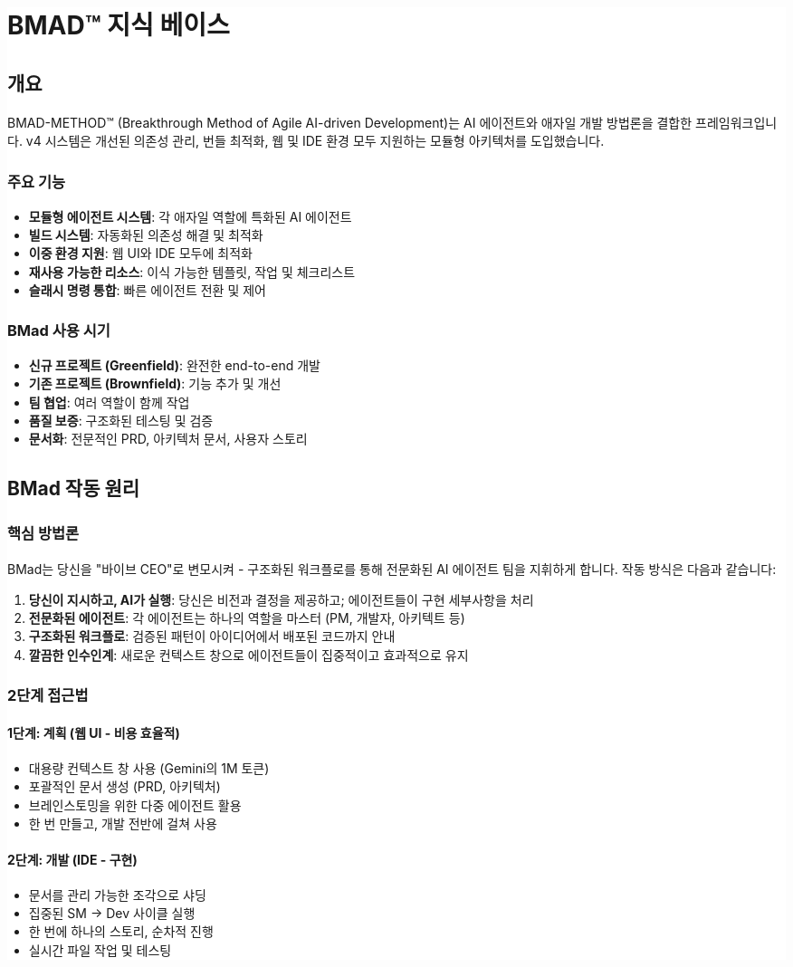 

# BMAD™ 지식 베이스

## 개요

BMAD-METHOD™ (Breakthrough Method of Agile AI-driven Development)는 AI 에이전트와 애자일 개발 방법론을 결합한 프레임워크입니다. v4 시스템은 개선된 의존성 관리, 번들 최적화, 웹 및 IDE 환경 모두 지원하는 모듈형 아키텍처를 도입했습니다.

### 주요 기능

- **모듈형 에이전트 시스템**: 각 애자일 역할에 특화된 AI 에이전트
- **빌드 시스템**: 자동화된 의존성 해결 및 최적화
- **이중 환경 지원**: 웹 UI와 IDE 모두에 최적화
- **재사용 가능한 리소스**: 이식 가능한 템플릿, 작업 및 체크리스트
- **슬래시 명령 통합**: 빠른 에이전트 전환 및 제어

### BMad 사용 시기

- **신규 프로젝트 (Greenfield)**: 완전한 end-to-end 개발
- **기존 프로젝트 (Brownfield)**: 기능 추가 및 개선
- **팀 협업**: 여러 역할이 함께 작업
- **품질 보증**: 구조화된 테스팅 및 검증
- **문서화**: 전문적인 PRD, 아키텍처 문서, 사용자 스토리

## BMad 작동 원리

### 핵심 방법론

BMad는 당신을 "바이브 CEO"로 변모시켜 - 구조화된 워크플로를 통해 전문화된 AI 에이전트 팀을 지휘하게 합니다. 작동 방식은 다음과 같습니다:

1. **당신이 지시하고, AI가 실행**: 당신은 비전과 결정을 제공하고; 에이전트들이 구현 세부사항을 처리
2. **전문화된 에이전트**: 각 에이전트는 하나의 역할을 마스터 (PM, 개발자, 아키텍트 등)
3. **구조화된 워크플로**: 검증된 패턴이 아이디어에서 배포된 코드까지 안내
4. **깔끔한 인수인계**: 새로운 컨텍스트 창으로 에이전트들이 집중적이고 효과적으로 유지

### 2단계 접근법

#### 1단계: 계획 (웹 UI - 비용 효율적)

- 대용량 컨텍스트 창 사용 (Gemini의 1M 토큰)
- 포괄적인 문서 생성 (PRD, 아키텍처)
- 브레인스토밍을 위한 다중 에이전트 활용
- 한 번 만들고, 개발 전반에 걸쳐 사용

#### 2단계: 개발 (IDE - 구현)

- 문서를 관리 가능한 조각으로 샤딩
- 집중된 SM → Dev 사이클 실행
- 한 번에 하나의 스토리, 순차적 진행
- 실시간 파일 작업 및 테스팅
